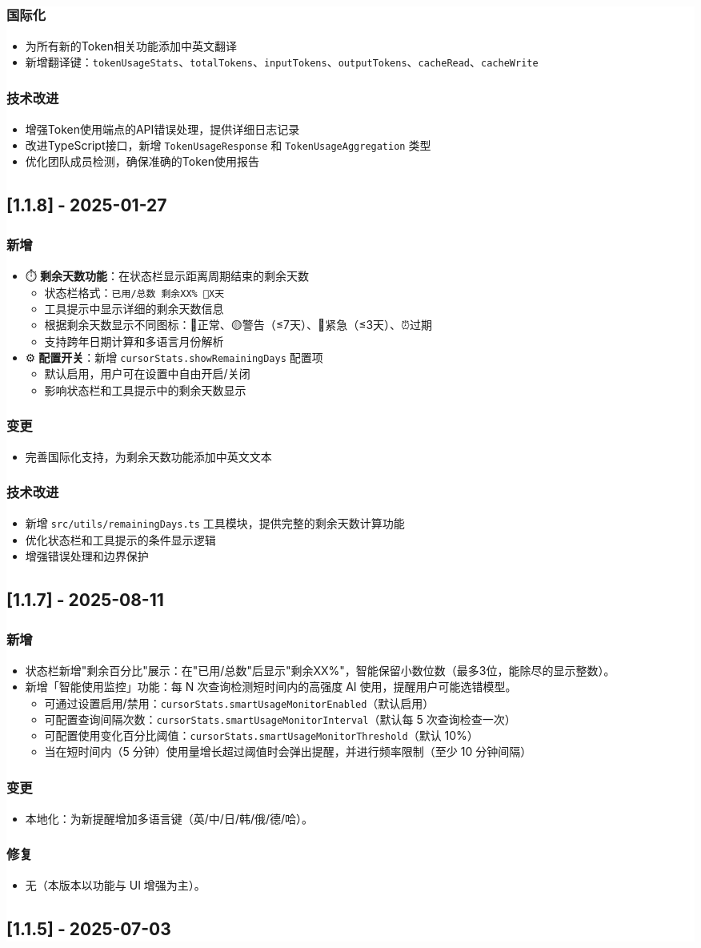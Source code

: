 ### 国际化
- 为所有新的Token相关功能添加中英文翻译
- 新增翻译键：`tokenUsageStats`、`totalTokens`、`inputTokens`、`outputTokens`、`cacheRead`、`cacheWrite`

### 技术改进
- 增强Token使用端点的API错误处理，提供详细日志记录
- 改进TypeScript接口，新增 `TokenUsageResponse` 和 `TokenUsageAggregation` 类型
- 优化团队成员检测，确保准确的Token使用报告

## [1.1.8] - 2025-01-27

### 新增
- ⏱️ **剩余天数功能**：在状态栏显示距离周期结束的剩余天数
  - 状态栏格式：`已用/总数 剩余XX% 📅X天`
  - 工具提示中显示详细的剩余天数信息
  - 根据剩余天数显示不同图标：📅正常、🟡警告（≤7天）、🔴紧急（≤3天）、⏰过期
  - 支持跨年日期计算和多语言月份解析
- ⚙️ **配置开关**：新增 `cursorStats.showRemainingDays` 配置项
  - 默认启用，用户可在设置中自由开启/关闭
  - 影响状态栏和工具提示中的剩余天数显示

### 变更
- 完善国际化支持，为剩余天数功能添加中英文文本

### 技术改进
- 新增 `src/utils/remainingDays.ts` 工具模块，提供完整的剩余天数计算功能
- 优化状态栏和工具提示的条件显示逻辑
- 增强错误处理和边界保护

## [1.1.7] - 2025-08-11

### 新增
- 状态栏新增"剩余百分比"展示：在"已用/总数"后显示"剩余XX%"，智能保留小数位数（最多3位，能除尽的显示整数）。
- 新增「智能使用监控」功能：每 N 次查询检测短时间内的高强度 AI 使用，提醒用户可能选错模型。
  - 可通过设置启用/禁用：`cursorStats.smartUsageMonitorEnabled`（默认启用）
  - 可配置查询间隔次数：`cursorStats.smartUsageMonitorInterval`（默认每 5 次查询检查一次）
  - 可配置使用变化百分比阈值：`cursorStats.smartUsageMonitorThreshold`（默认 10%）
  - 当在短时间内（5 分钟）使用量增长超过阈值时会弹出提醒，并进行频率限制（至少 10 分钟间隔）

### 变更
- 本地化：为新提醒增加多语言键（英/中/日/韩/俄/德/哈）。

### 修复
- 无（本版本以功能与 UI 增强为主）。

## [1.1.5] - 2025-07-03
